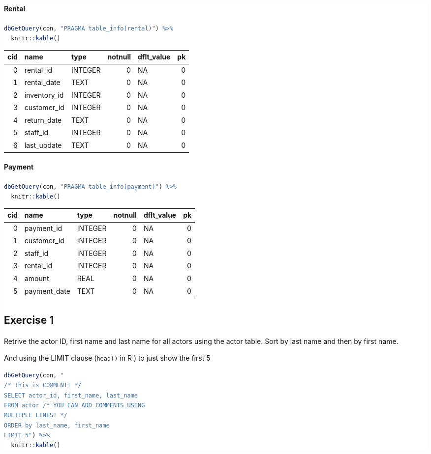 #### Rental

```r
dbGetQuery(con, "PRAGMA table_info(rental)") %>%
  knitr::kable()
```



| cid|name         |type    | notnull|dflt_value | pk|
|---:|:------------|:-------|-------:|:----------|--:|
|   0|rental_id    |INTEGER |       0|NA         |  0|
|   1|rental_date  |TEXT    |       0|NA         |  0|
|   2|inventory_id |INTEGER |       0|NA         |  0|
|   3|customer_id  |INTEGER |       0|NA         |  0|
|   4|return_date  |TEXT    |       0|NA         |  0|
|   5|staff_id     |INTEGER |       0|NA         |  0|
|   6|last_update  |TEXT    |       0|NA         |  0|

#### Payment

```r
dbGetQuery(con, "PRAGMA table_info(payment)") %>%
  knitr::kable()
```



| cid|name         |type    | notnull|dflt_value | pk|
|---:|:------------|:-------|-------:|:----------|--:|
|   0|payment_id   |INTEGER |       0|NA         |  0|
|   1|customer_id  |INTEGER |       0|NA         |  0|
|   2|staff_id     |INTEGER |       0|NA         |  0|
|   3|rental_id    |INTEGER |       0|NA         |  0|
|   4|amount       |REAL    |       0|NA         |  0|
|   5|payment_date |TEXT    |       0|NA         |  0|

## Exercise 1
Retrive the actor ID, first name and last name for all actors using the actor table. Sort by last name and then by first name.

And using the LIMIT clause (`head()` in R ) to just show the first 5


```r
dbGetQuery(con, "
/* This is COMMENT! */
SELECT actor_id, first_name, last_name
FROM actor /* YOU CAN ADD COMMENTS USING
MULTIPLE LINES! */
ORDER by last_name, first_name 
LIMIT 5") %>%
  knitr::kable()
```

